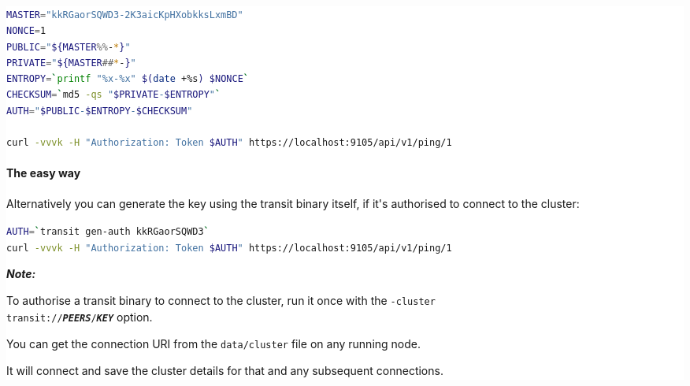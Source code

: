 ```bash
MASTER="kkRGaorSQWD3-2K3aicKpHXobkksLxmBD"
NONCE=1
PUBLIC="${MASTER%%-*}"
PRIVATE="${MASTER##*-}"
ENTROPY=`printf "%x-%x" $(date +%s) $NONCE`
CHECKSUM=`md5 -qs "$PRIVATE-$ENTROPY"`
AUTH="$PUBLIC-$ENTROPY-$CHECKSUM"

curl -vvvk -H "Authorization: Token $AUTH" https://localhost:9105/api/v1/ping/1
```

#### The easy way

Alternatively you can generate the key using the transit binary itself, if it's authorised to connect to the cluster:

```bash
AUTH=`transit gen-auth kkRGaorSQWD3`
curl -vvvk -H "Authorization: Token $AUTH" https://localhost:9105/api/v1/ping/1
```

***Note:***

To authorise a transit binary to connect to the cluster, run it once with the <code>-cluster transit://***PEERS***/***KEY***</code> option.

You can get the connection URI from the `data/cluster` file on any running node.

It will connect and save the cluster details for that and any subsequent connections.
